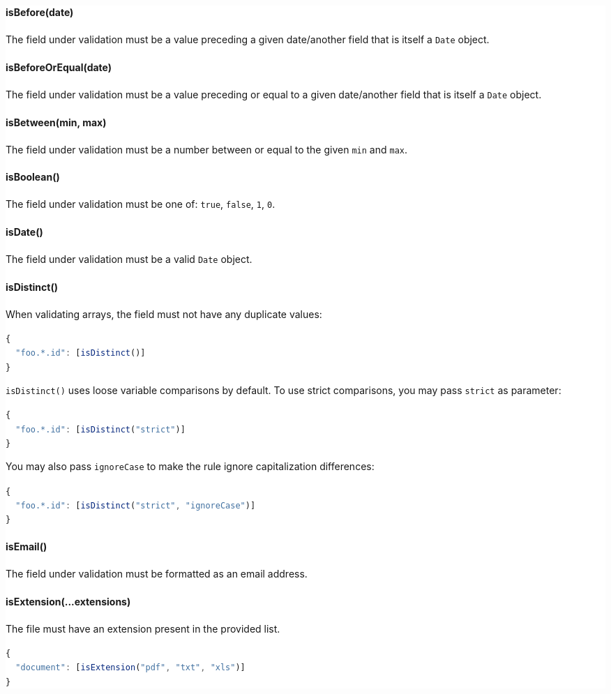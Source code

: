 #### <a id="isBefore">isBefore(date)</a>
The field under validation must be a value preceding a given date/another field that is itself a `Date` object.

#### <a id="isBeforeOrEqual">isBeforeOrEqual(date)</a>
The field under validation must be a value preceding or equal to a given date/another field that is itself a `Date` object.

#### <a id="isBetween">isBetween(min, max)</a>
The field under validation must be a number between or equal to the given `min` and `max`.

#### <a id="isBoolean">isBoolean()</a>
The field under validation must be one of: `true`, `false`, `1`, `0`.

#### <a id="isDate">isDate()</a>
The field under validation must be a valid `Date` object.

#### <a id="isDistinct">isDistinct()</a>
When validating arrays, the field must not have any duplicate values:

```js
{
  "foo.*.id": [isDistinct()]
}
```

`isDistinct()` uses loose variable comparisons by default. To use strict comparisons, you may pass `strict` as
parameter:

```js
{
  "foo.*.id": [isDistinct("strict")]
}
```

You may also pass `ignoreCase` to make the rule ignore capitalization differences:

```js
{
  "foo.*.id": [isDistinct("strict", "ignoreCase")]
}
```

#### <a id="isEmail">isEmail()</a>
The field under validation must be formatted as an email address.

#### <a id="isExtension">isExtension(...extensions)</a>
The file must have an extension present in the provided list.

```js
{
  "document": [isExtension("pdf", "txt", "xls")]
}
```
